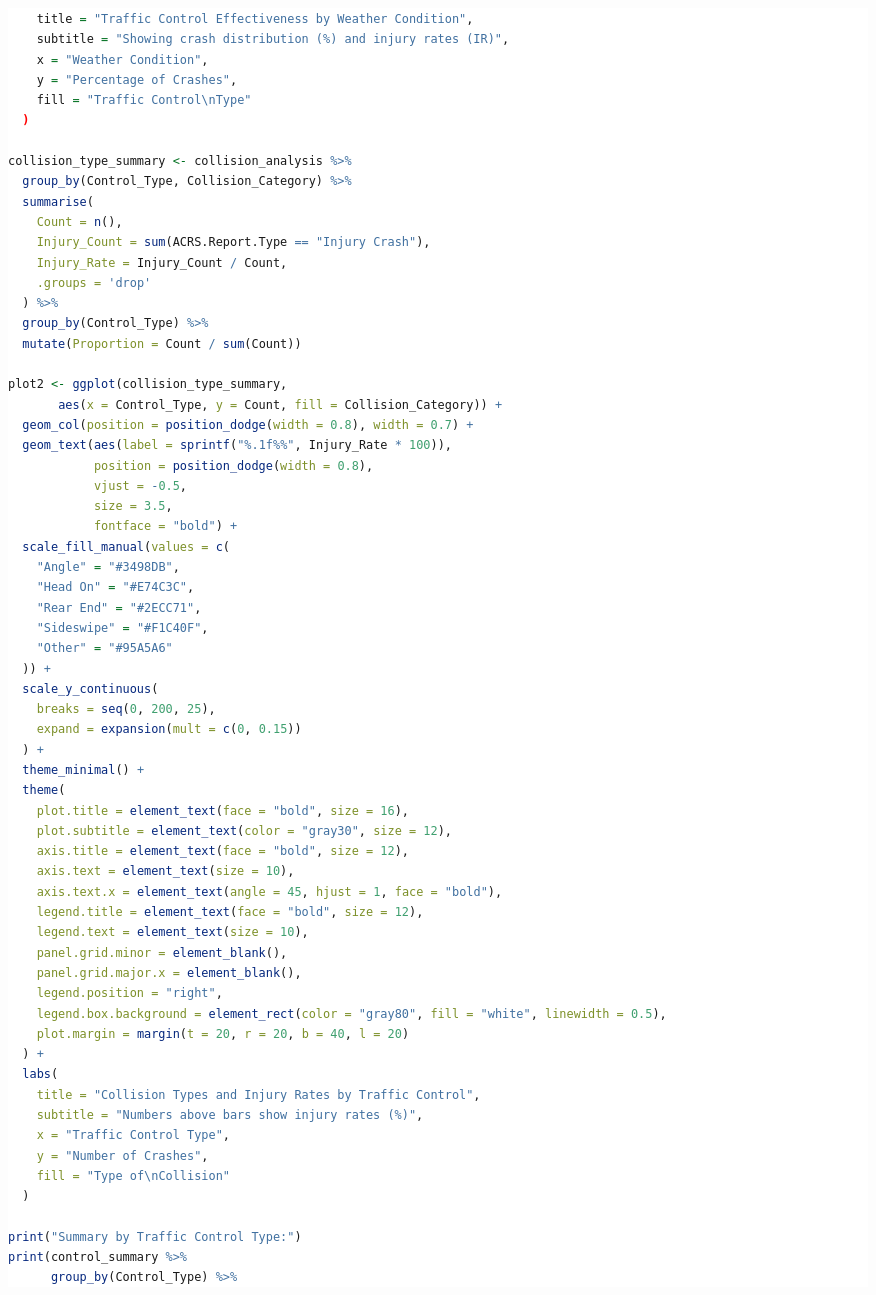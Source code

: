 ``` r
    title = "Traffic Control Effectiveness by Weather Condition",
    subtitle = "Showing crash distribution (%) and injury rates (IR)",
    x = "Weather Condition",
    y = "Percentage of Crashes",
    fill = "Traffic Control\nType"
  )

collision_type_summary <- collision_analysis %>%
  group_by(Control_Type, Collision_Category) %>%
  summarise(
    Count = n(),
    Injury_Count = sum(ACRS.Report.Type == "Injury Crash"),
    Injury_Rate = Injury_Count / Count,
    .groups = 'drop'
  ) %>%
  group_by(Control_Type) %>%
  mutate(Proportion = Count / sum(Count))

plot2 <- ggplot(collision_type_summary, 
       aes(x = Control_Type, y = Count, fill = Collision_Category)) +
  geom_col(position = position_dodge(width = 0.8), width = 0.7) +
  geom_text(aes(label = sprintf("%.1f%%", Injury_Rate * 100)),
            position = position_dodge(width = 0.8),
            vjust = -0.5,
            size = 3.5,
            fontface = "bold") +
  scale_fill_manual(values = c(
    "Angle" = "#3498DB",
    "Head On" = "#E74C3C",
    "Rear End" = "#2ECC71",
    "Sideswipe" = "#F1C40F",
    "Other" = "#95A5A6"
  )) +
  scale_y_continuous(
    breaks = seq(0, 200, 25),
    expand = expansion(mult = c(0, 0.15))
  ) +
  theme_minimal() +
  theme(
    plot.title = element_text(face = "bold", size = 16),
    plot.subtitle = element_text(color = "gray30", size = 12),
    axis.title = element_text(face = "bold", size = 12),
    axis.text = element_text(size = 10),
    axis.text.x = element_text(angle = 45, hjust = 1, face = "bold"),
    legend.title = element_text(face = "bold", size = 12),
    legend.text = element_text(size = 10),
    panel.grid.minor = element_blank(),
    panel.grid.major.x = element_blank(),
    legend.position = "right",
    legend.box.background = element_rect(color = "gray80", fill = "white", linewidth = 0.5),
    plot.margin = margin(t = 20, r = 20, b = 40, l = 20)
  ) +
  labs(
    title = "Collision Types and Injury Rates by Traffic Control",
    subtitle = "Numbers above bars show injury rates (%)",
    x = "Traffic Control Type",
    y = "Number of Crashes",
    fill = "Type of\nCollision"
  )

print("Summary by Traffic Control Type:")
print(control_summary %>% 
      group_by(Control_Type) %>%
```